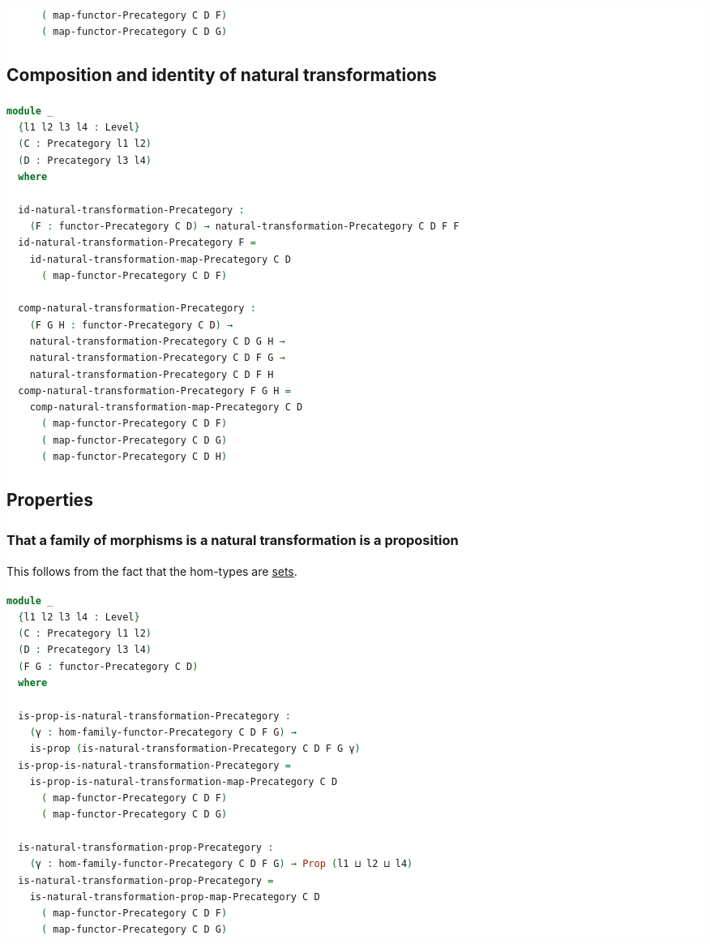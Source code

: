 ```agda
      ( map-functor-Precategory C D F)
      ( map-functor-Precategory C D G)
```

## Composition and identity of natural transformations

```agda
module _
  {l1 l2 l3 l4 : Level}
  (C : Precategory l1 l2)
  (D : Precategory l3 l4)
  where

  id-natural-transformation-Precategory :
    (F : functor-Precategory C D) → natural-transformation-Precategory C D F F
  id-natural-transformation-Precategory F =
    id-natural-transformation-map-Precategory C D
      ( map-functor-Precategory C D F)

  comp-natural-transformation-Precategory :
    (F G H : functor-Precategory C D) →
    natural-transformation-Precategory C D G H →
    natural-transformation-Precategory C D F G →
    natural-transformation-Precategory C D F H
  comp-natural-transformation-Precategory F G H =
    comp-natural-transformation-map-Precategory C D
      ( map-functor-Precategory C D F)
      ( map-functor-Precategory C D G)
      ( map-functor-Precategory C D H)
```

## Properties

### That a family of morphisms is a natural transformation is a proposition

This follows from the fact that the hom-types are
[sets](foundation-core.sets.md).

```agda
module _
  {l1 l2 l3 l4 : Level}
  (C : Precategory l1 l2)
  (D : Precategory l3 l4)
  (F G : functor-Precategory C D)
  where

  is-prop-is-natural-transformation-Precategory :
    (γ : hom-family-functor-Precategory C D F G) →
    is-prop (is-natural-transformation-Precategory C D F G γ)
  is-prop-is-natural-transformation-Precategory =
    is-prop-is-natural-transformation-map-Precategory C D
      ( map-functor-Precategory C D F)
      ( map-functor-Precategory C D G)

  is-natural-transformation-prop-Precategory :
    (γ : hom-family-functor-Precategory C D F G) → Prop (l1 ⊔ l2 ⊔ l4)
  is-natural-transformation-prop-Precategory =
    is-natural-transformation-prop-map-Precategory C D
      ( map-functor-Precategory C D F)
      ( map-functor-Precategory C D G)
```
